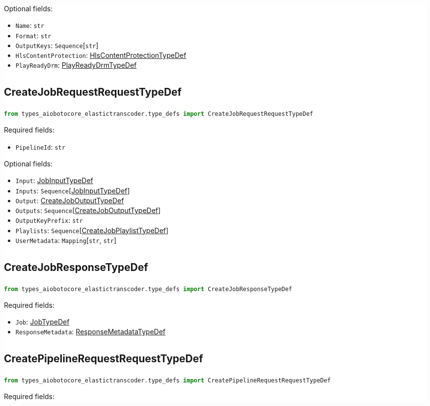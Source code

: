 Optional fields:

- `Name`: `str`
- `Format`: `str`
- `OutputKeys`: `Sequence`\[`str`\]
- `HlsContentProtection`:
  [HlsContentProtectionTypeDef](./type_defs.md#hlscontentprotectiontypedef)
- `PlayReadyDrm`: [PlayReadyDrmTypeDef](./type_defs.md#playreadydrmtypedef)

<a id="createjobrequestrequesttypedef"></a>

## CreateJobRequestRequestTypeDef

```python
from types_aiobotocore_elastictranscoder.type_defs import CreateJobRequestRequestTypeDef
```

Required fields:

- `PipelineId`: `str`

Optional fields:

- `Input`: [JobInputTypeDef](./type_defs.md#jobinputtypedef)
- `Inputs`: `Sequence`\[[JobInputTypeDef](./type_defs.md#jobinputtypedef)\]
- `Output`: [CreateJobOutputTypeDef](./type_defs.md#createjoboutputtypedef)
- `Outputs`:
  `Sequence`\[[CreateJobOutputTypeDef](./type_defs.md#createjoboutputtypedef)\]
- `OutputKeyPrefix`: `str`
- `Playlists`:
  `Sequence`\[[CreateJobPlaylistTypeDef](./type_defs.md#createjobplaylisttypedef)\]
- `UserMetadata`: `Mapping`\[`str`, `str`\]

<a id="createjobresponsetypedef"></a>

## CreateJobResponseTypeDef

```python
from types_aiobotocore_elastictranscoder.type_defs import CreateJobResponseTypeDef
```

Required fields:

- `Job`: [JobTypeDef](./type_defs.md#jobtypedef)
- `ResponseMetadata`:
  [ResponseMetadataTypeDef](./type_defs.md#responsemetadatatypedef)

<a id="createpipelinerequestrequesttypedef"></a>

## CreatePipelineRequestRequestTypeDef

```python
from types_aiobotocore_elastictranscoder.type_defs import CreatePipelineRequestRequestTypeDef
```

Required fields:
